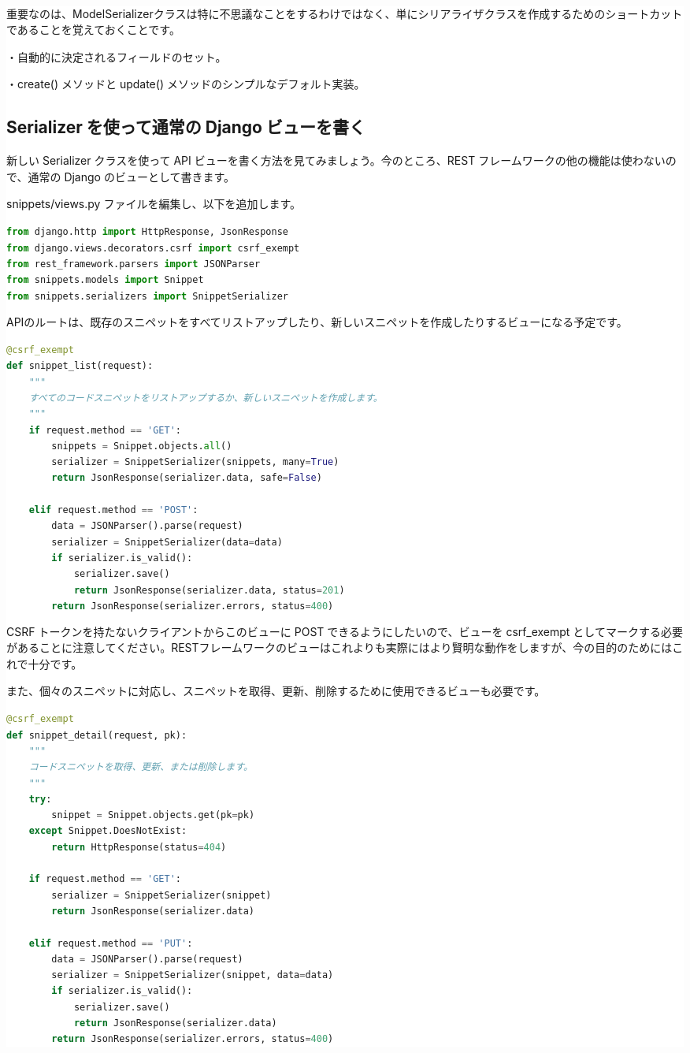 重要なのは、ModelSerializerクラスは特に不思議なことをするわけではなく、単にシリアライザクラスを作成するためのショートカットであることを覚えておくことです。

・自動的に決定されるフィールドのセット。

・create() メソッドと update() メソッドのシンプルなデフォルト実装。

## Serializer を使って通常の Django ビューを書く
新しい Serializer クラスを使って API ビューを書く方法を見てみましょう。今のところ、REST フレームワークの他の機能は使わないので、通常の Django のビューとして書きます。

snippets/views.py ファイルを編集し、以下を追加します。

```python
from django.http import HttpResponse, JsonResponse
from django.views.decorators.csrf import csrf_exempt
from rest_framework.parsers import JSONParser
from snippets.models import Snippet
from snippets.serializers import SnippetSerializer
```

APIのルートは、既存のスニペットをすべてリストアップしたり、新しいスニペットを作成したりするビューになる予定です。

```python
@csrf_exempt
def snippet_list(request):
    """
    すべてのコードスニペットをリストアップするか、新しいスニペットを作成します。
    """
    if request.method == 'GET':
        snippets = Snippet.objects.all()
        serializer = SnippetSerializer(snippets, many=True)
        return JsonResponse(serializer.data, safe=False)

    elif request.method == 'POST':
        data = JSONParser().parse(request)
        serializer = SnippetSerializer(data=data)
        if serializer.is_valid():
            serializer.save()
            return JsonResponse(serializer.data, status=201)
        return JsonResponse(serializer.errors, status=400)
```

CSRF トークンを持たないクライアントからこのビューに POST できるようにしたいので、ビューを csrf_exempt としてマークする必要があることに注意してください。RESTフレームワークのビューはこれよりも実際にはより賢明な動作をしますが、今の目的のためにはこれで十分です。

また、個々のスニペットに対応し、スニペットを取得、更新、削除するために使用できるビューも必要です。

```python
@csrf_exempt
def snippet_detail(request, pk):
    """
    コードスニペットを取得、更新、または削除します。
    """
    try:
        snippet = Snippet.objects.get(pk=pk)
    except Snippet.DoesNotExist:
        return HttpResponse(status=404)

    if request.method == 'GET':
        serializer = SnippetSerializer(snippet)
        return JsonResponse(serializer.data)

    elif request.method == 'PUT':
        data = JSONParser().parse(request)
        serializer = SnippetSerializer(snippet, data=data)
        if serializer.is_valid():
            serializer.save()
            return JsonResponse(serializer.data)
        return JsonResponse(serializer.errors, status=400)
```